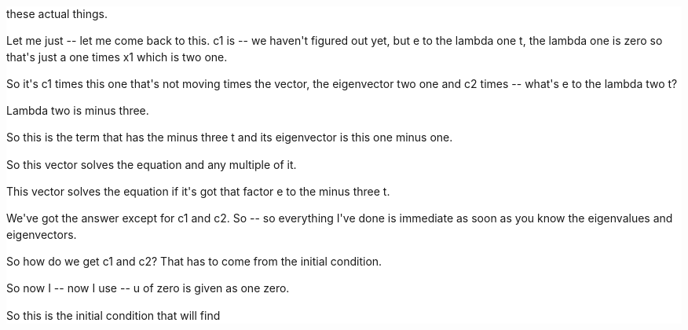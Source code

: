   <span m="735570">these</span> <span m="735880">actual</span> <span m="736360">things.</span></p><p><span
  m="737340">Let</span> <span m="737450">me</span> <span m="737580">just</span> <span
  m="737920">--</span> <span m="738290">let</span> <span m="738370">me</span> <span
  m="738610">come</span> <span m="738880">back</span> <span m="739210">to</span> <span
  m="739340">this.</span> <span m="742260">c1</span> <span m="742570">is</span> <span
  m="742850">--</span> <span m="742890">we</span> <span m="743060">haven't</span>
  <span m="743330">figured</span> <span m="743650">out</span> <span m="743880">yet,</span>
  <span m="744450">but</span> <span m="744850">e</span> <span m="745150">to</span>
  <span m="745250">the</span> <span m="745390">lambda</span> <span m="745850">one</span>
  <span m="746250">t,</span> <span m="746790">the</span> <span m="746960">lambda</span>
  <span m="747340">one</span> <span m="747580">is</span> <span m="747740">zero</span>
  <span m="748180">so</span> <span m="748360">that's</span> <span m="748690">just</span>
  <span m="748910">a</span> <span m="749000">one</span> <span m="749880">times</span>
  <span m="750620">x1</span> <span m="751300">which</span> <span m="751670">is</span>
  <span m="752890">two</span> <span m="753150">one.</span></p><p><span m="754260">So</span>
  <span m="754440">it's</span> <span m="754670">c1</span> <span m="755720">times</span>
  <span m="756220">this</span> <span m="756430">one</span> <span m="757010">that's</span>
  <span m="757230">not</span> <span m="757480">moving</span> <span m="758190">times</span>
  <span m="758850">the</span> <span m="759000">vector,</span> <span m="759590">the</span>
  <span m="759730">eigenvector</span> <span m="760500">two</span> <span m="760720">one</span>
  <span m="761650">and</span> <span m="762480">c2</span> <span m="763850">times</span>
  <span m="764640">--</span> <span m="764660">what's</span> <span m="764900">e</span>
  <span m="765080">to</span> <span m="765170">the</span> <span m="765300">lambda</span>
  <span m="765720">two</span> <span m="766000">t?</span></p><p><span m="767730">Lambda</span>
  <span m="768240">two</span> <span m="768800">is</span> <span m="770180">minus</span>
  <span m="771030">three.</span></p><p><span m="771830">So</span> <span m="772040">this</span>
  <span m="772280">is</span> <span m="772440">the</span> <span m="772590">term</span>
  <span m="772940">that</span> <span m="773070">has</span> <span m="773360">the</span>
  <span m="773480">minus</span> <span m="774010">three</span> <span m="774320">t</span>
  <span m="775030">and</span> <span m="775570">its</span> <span m="775880">eigenvector</span>
  <span m="776800">is</span> <span m="776980">this</span> <span m="777190">one</span>
  <span m="777740">minus</span> <span m="778150">one.</span></p><p><span m="781520">So</span>
  <span m="782160">this</span> <span m="782970">vector</span> <span m="783840">solves</span>
  <span m="785000">the</span> <span m="785980">equation</span> <span m="786640">and</span>
  <span m="786860">any</span> <span m="787040">multiple</span> <span m="787570">of</span>
  <span m="787730">it.</span></p><p><span m="788580">This</span> <span m="788930">vector</span>
  <span m="789380">solves</span> <span m="789750">the</span> <span m="789870">equation</span>
  <span m="790920">if</span> <span m="791160">it's</span> <span m="791340">got</span>
  <span m="791530">that</span> <span m="791740">factor</span> <span m="792190">e</span>
  <span m="792340">to</span> <span m="792450">the</span> <span m="792560">minus</span>
  <span m="793010">three</span> <span m="793270">t.</span></p><p><span m="794620">We've</span>
  <span m="794800">got</span> <span m="795020">the</span> <span m="795200">answer</span>
  <span m="795920">except</span> <span m="796390">for</span> <span m="796560">c1</span>
  <span m="797000">and</span> <span m="797150">c2.</span> <span m="797980">So</span>
  <span m="798670">--</span> <span m="798700">so</span> <span m="799210">everything</span>
  <span m="799670">I've</span> <span m="799840">done</span> <span m="800530">is</span>
  <span m="800960">immediate</span> <span m="801720">as</span> <span m="801980">soon</span>
  <span m="802220">as</span> <span m="802400">you</span> <span m="802550">know</span>
  <span m="802970">the</span> <span m="803160">eigenvalues</span> <span m="803990">and</span>
  <span m="804170">eigenvectors.</span></p><p><span m="805570">So</span> <span m="805730">how</span>
  <span m="805910">do</span> <span m="805990">we</span> <span m="806130">get</span>
  <span m="806360">c1</span> <span m="806750">and</span> <span m="806890">c2?</span>
  <span m="807640">That</span> <span m="807950">has</span> <span m="808230">to</span>
  <span m="808370">come</span> <span m="808760">from</span> <span m="809480">the</span>
  <span m="809770">initial</span> <span m="810170">condition.</span></p><p><span m="810930">So</span>
  <span m="811130">now</span> <span m="811500">I</span> <span m="811730">--</span>
  <span m="811820">now</span> <span m="812140">I</span> <span m="812560">use</span>
  <span m="813710">--</span> <span m="813780">u</span> <span m="814070">of</span>
  <span m="814200">zero</span> <span m="815700">is</span> <span m="816710">given</span>
  <span m="817200">as</span> <span m="817900">one</span> <span m="818360">zero.</span></p><p><span
  m="821780">So</span> <span m="821990">this</span> <span m="822210">is</span> <span
  m="822360">the</span> <span m="822510">initial</span> <span m="822950">condition</span>
  <span m="823760">that</span> <span m="824100">will</span> <span m="824290">find</span>